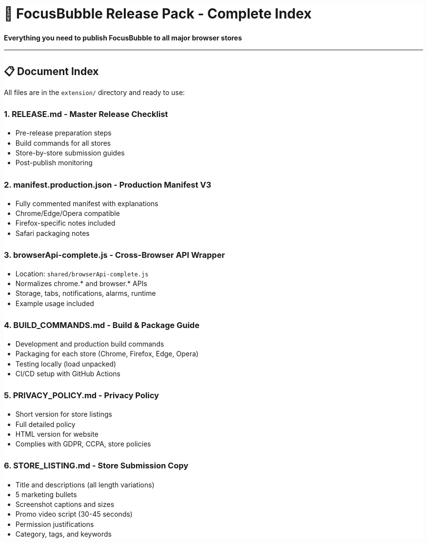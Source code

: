 # 🎉 FocusBubble Release Pack - Complete Index

**Everything you need to publish FocusBubble to all major browser stores**

---

## 📋 Document Index

All files are in the `extension/` directory and ready to use:

### 1. **RELEASE.md** - Master Release Checklist
   - Pre-release preparation steps
   - Build commands for all stores
   - Store-by-store submission guides
   - Post-publish monitoring

### 2. **manifest.production.json** - Production Manifest V3
   - Fully commented manifest with explanations
   - Chrome/Edge/Opera compatible
   - Firefox-specific notes included
   - Safari packaging notes

### 3. **browserApi-complete.js** - Cross-Browser API Wrapper
   - Location: `shared/browserApi-complete.js`
   - Normalizes chrome.* and browser.* APIs
   - Storage, tabs, notifications, alarms, runtime
   - Example usage included

### 4. **BUILD_COMMANDS.md** - Build & Package Guide
   - Development and production build commands
   - Packaging for each store (Chrome, Firefox, Edge, Opera)
   - Testing locally (load unpacked)
   - CI/CD setup with GitHub Actions

### 5. **PRIVACY_POLICY.md** - Privacy Policy
   - Short version for store listings
   - Full detailed policy
   - HTML version for website
   - Complies with GDPR, CCPA, store policies

### 6. **STORE_LISTING.md** - Store Submission Copy
   - Title and descriptions (all length variations)
   - 5 marketing bullets
   - Screenshot captions and sizes
   - Promo video script (30-45 seconds)
   - Permission justifications
   - Category, tags, and keywords
